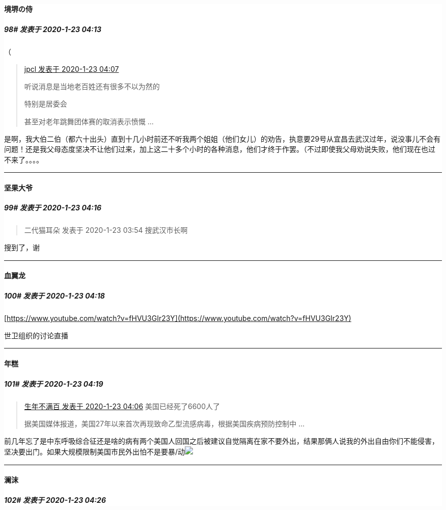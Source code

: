 ####  境堺の侍  
##### 98#       发表于 2020-1-23 04:13

（


<blockquote><a href="httphttps://bbs.saraba1st.com/2b/forum.php?mod=redirect&amp;goto=findpost&amp;pid=46222691&amp;ptid=1910469" target="_blank">jpcl 发表于 2020-1-23 04:07</a>

听说消息是当地老百姓还有很多不以为然的

特别是居委会

甚至对老年跳舞团体赛的取消表示愤慨 ...</blockquote>
是啊，我大伯二伯（都六十出头）直到十几小时前还不听我两个姐姐（他们女儿）的劝告，执意要29号从宜昌去武汉过年，说没事儿不会有问题！还是我父母态度坚决不让他们过来，加上这二十多个小时的各种消息，他们才终于作罢。（不过即使我父母劝说失败，他们现在也过不来了。。。。


*****

####  坚果大爷  
##### 99#       发表于 2020-1-23 04:16


<blockquote>二代猫耳朵 发表于 2020-1-23 03:54
搜武汉市长啊</blockquote>
搜到了，谢


*****

####  血翼龙  
##### 100#       发表于 2020-1-23 04:18


[https://www.youtube.com/watch?v=fHVU3GIr23Y](https://www.youtube.com/watch?v=fHVU3GIr23Y)

世卫组织的讨论直播


*****

####  年糕  
##### 101#       发表于 2020-1-23 04:19


<blockquote><a href="httphttps://bbs.saraba1st.com/2b/forum.php?mod=redirect&amp;goto=findpost&amp;pid=46222690&amp;ptid=1910469" target="_blank">生年不满百 发表于 2020-1-23 04:06</a>
美国已经死了6600人了

据美国媒体报道，美国27年以来首次再现致命乙型流感病毒，根据美国疾病预防控制中 ...</blockquote>
前几年忘了是中东呼吸综合征还是啥的病有两个美国人回国之后被建议自觉隔离在家不要外出，结果那俩人说我的外出自由你们不能侵害，坚决要出门。如果大规模限制美国市民外出怕不是要暴/动<img src="https://static.saraba1st.com/image/smiley/face2017/192.png" referrerpolicy="no-referrer">


*****

####  澜沫  
##### 102#       发表于 2020-1-23 04:26
